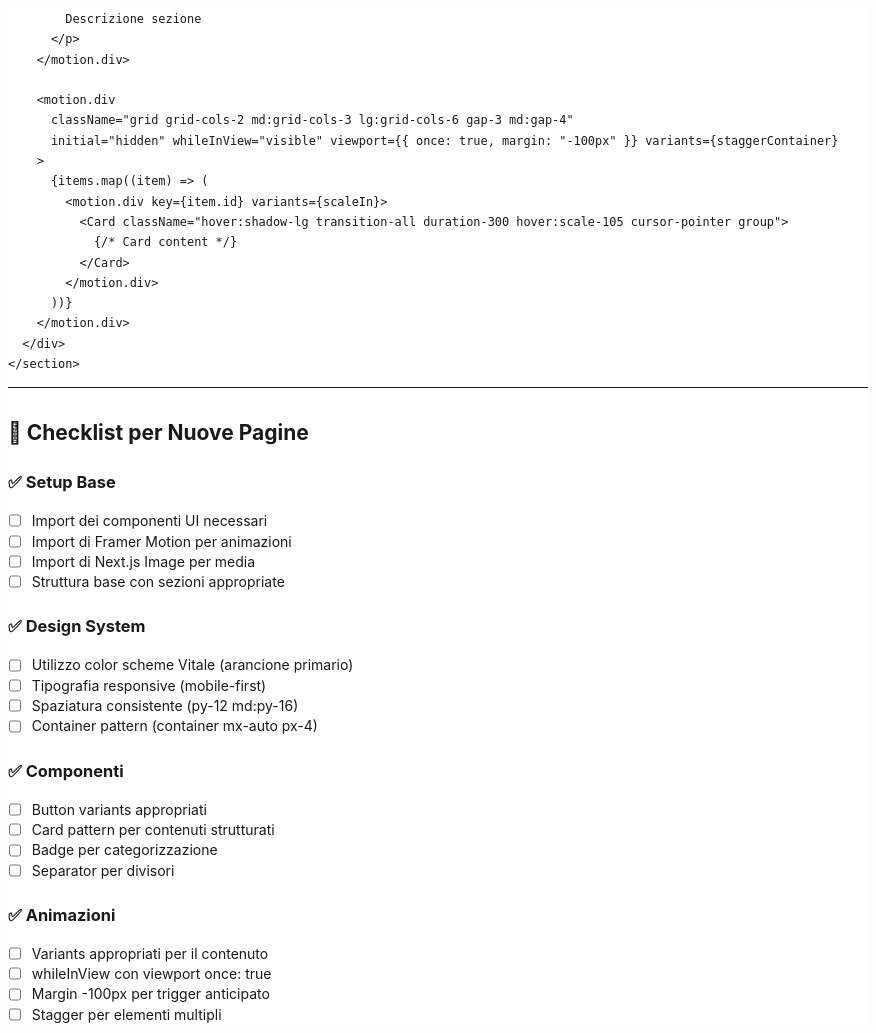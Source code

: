 ```tsx
        Descrizione sezione
      </p>
    </motion.div>

    <motion.div 
      className="grid grid-cols-2 md:grid-cols-3 lg:grid-cols-6 gap-3 md:gap-4"
      initial="hidden" whileInView="visible" viewport={{ once: true, margin: "-100px" }} variants={staggerContainer}
    >
      {items.map((item) => (
        <motion.div key={item.id} variants={scaleIn}>
          <Card className="hover:shadow-lg transition-all duration-300 hover:scale-105 cursor-pointer group">
            {/* Card content */}
          </Card>
        </motion.div>
      ))}
    </motion.div>
  </div>
</section>
```

---

## 📐 Checklist per Nuove Pagine

### ✅ Setup Base
- [ ] Import dei componenti UI necessari
- [ ] Import di Framer Motion per animazioni  
- [ ] Import di Next.js Image per media
- [ ] Struttura base con sezioni appropriate

### ✅ Design System
- [ ] Utilizzo color scheme Vitale (arancione primario)
- [ ] Tipografia responsive (mobile-first)
- [ ] Spaziatura consistente (py-12 md:py-16)
- [ ] Container pattern (container mx-auto px-4)

### ✅ Componenti
- [ ] Button variants appropriati
- [ ] Card pattern per contenuti strutturati  
- [ ] Badge per categorizzazione
- [ ] Separator per divisori

### ✅ Animazioni
- [ ] Variants appropriati per il contenuto
- [ ] whileInView con viewport once: true
- [ ] Margin -100px per trigger anticipato
- [ ] Stagger per elementi multipli

